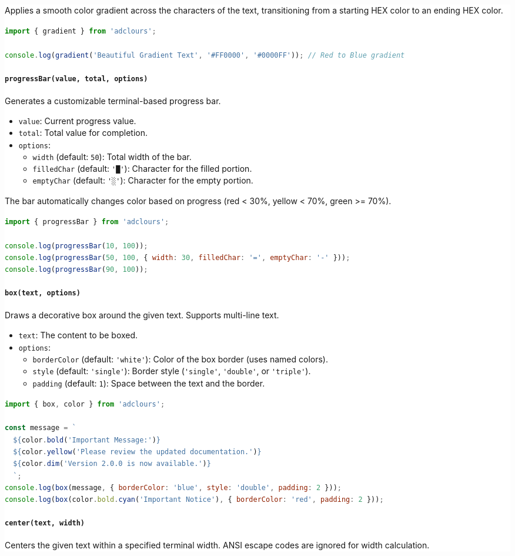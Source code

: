 Applies a smooth color gradient across the characters of the text, transitioning from a starting HEX color to an ending HEX color.

```javascript
import { gradient } from 'adclours';

console.log(gradient('Beautiful Gradient Text', '#FF0000', '#0000FF')); // Red to Blue gradient
```

#### `progressBar(value, total, options)`

Generates a customizable terminal-based progress bar.

*   `value`: Current progress value.
*   `total`: Total value for completion.
*   `options`:
    *   `width` (default: `50`): Total width of the bar.
    *   `filledChar` (default: `'█'`): Character for the filled portion.
    *   `emptyChar` (default: `'░'`): Character for the empty portion.

The bar automatically changes color based on progress (red < 30%, yellow < 70%, green >= 70%).

```javascript
import { progressBar } from 'adclours';

console.log(progressBar(10, 100));
console.log(progressBar(50, 100, { width: 30, filledChar: '=', emptyChar: '-' }));
console.log(progressBar(90, 100));
```

#### `box(text, options)`

Draws a decorative box around the given text. Supports multi-line text.

*   `text`: The content to be boxed.
*   `options`:
    *   `borderColor` (default: `'white'`): Color of the box border (uses named colors).
    *   `style` (default: `'single'`): Border style (`'single'`, `'double'`, or `'triple'`).
    *   `padding` (default: `1`): Space between the text and the border.

```javascript
import { box, color } from 'adclours';

const message = `
  ${color.bold('Important Message:')}
  ${color.yellow('Please review the updated documentation.')}
  ${color.dim('Version 2.0.0 is now available.')}
  `;
console.log(box(message, { borderColor: 'blue', style: 'double', padding: 2 }));
console.log(box(color.bold.cyan('Important Notice'), { borderColor: 'red', padding: 2 }));
```

#### `center(text, width)`

Centers the given text within a specified terminal width. ANSI escape codes are ignored for width calculation.
